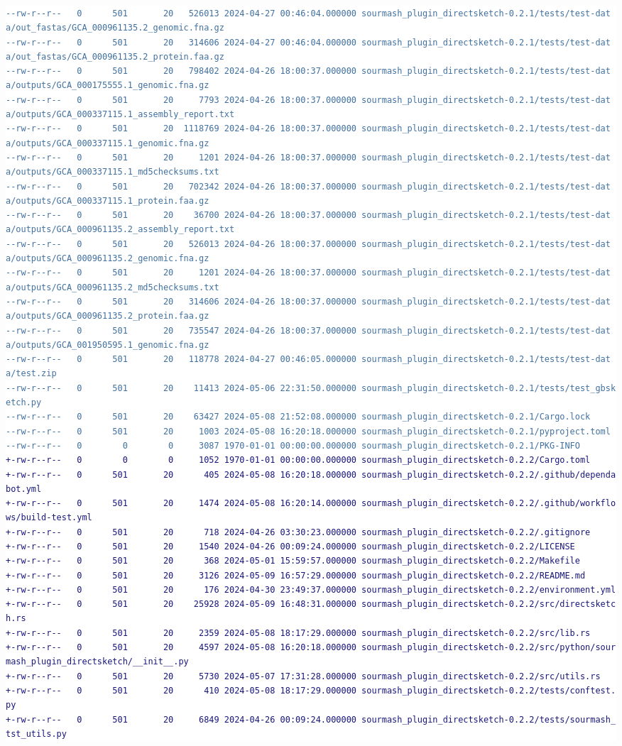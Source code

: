 ```diff
--rw-r--r--   0      501       20   526013 2024-04-27 00:46:04.000000 sourmash_plugin_directsketch-0.2.1/tests/test-data/out_fastas/GCA_000961135.2_genomic.fna.gz
--rw-r--r--   0      501       20   314606 2024-04-27 00:46:04.000000 sourmash_plugin_directsketch-0.2.1/tests/test-data/out_fastas/GCA_000961135.2_protein.faa.gz
--rw-r--r--   0      501       20   798402 2024-04-26 18:00:37.000000 sourmash_plugin_directsketch-0.2.1/tests/test-data/outputs/GCA_000175555.1_genomic.fna.gz
--rw-r--r--   0      501       20     7793 2024-04-26 18:00:37.000000 sourmash_plugin_directsketch-0.2.1/tests/test-data/outputs/GCA_000337115.1_assembly_report.txt
--rw-r--r--   0      501       20  1118769 2024-04-26 18:00:37.000000 sourmash_plugin_directsketch-0.2.1/tests/test-data/outputs/GCA_000337115.1_genomic.fna.gz
--rw-r--r--   0      501       20     1201 2024-04-26 18:00:37.000000 sourmash_plugin_directsketch-0.2.1/tests/test-data/outputs/GCA_000337115.1_md5checksums.txt
--rw-r--r--   0      501       20   702342 2024-04-26 18:00:37.000000 sourmash_plugin_directsketch-0.2.1/tests/test-data/outputs/GCA_000337115.1_protein.faa.gz
--rw-r--r--   0      501       20    36700 2024-04-26 18:00:37.000000 sourmash_plugin_directsketch-0.2.1/tests/test-data/outputs/GCA_000961135.2_assembly_report.txt
--rw-r--r--   0      501       20   526013 2024-04-26 18:00:37.000000 sourmash_plugin_directsketch-0.2.1/tests/test-data/outputs/GCA_000961135.2_genomic.fna.gz
--rw-r--r--   0      501       20     1201 2024-04-26 18:00:37.000000 sourmash_plugin_directsketch-0.2.1/tests/test-data/outputs/GCA_000961135.2_md5checksums.txt
--rw-r--r--   0      501       20   314606 2024-04-26 18:00:37.000000 sourmash_plugin_directsketch-0.2.1/tests/test-data/outputs/GCA_000961135.2_protein.faa.gz
--rw-r--r--   0      501       20   735547 2024-04-26 18:00:37.000000 sourmash_plugin_directsketch-0.2.1/tests/test-data/outputs/GCA_001950595.1_genomic.fna.gz
--rw-r--r--   0      501       20   118778 2024-04-27 00:46:05.000000 sourmash_plugin_directsketch-0.2.1/tests/test-data/test.zip
--rw-r--r--   0      501       20    11413 2024-05-06 22:31:50.000000 sourmash_plugin_directsketch-0.2.1/tests/test_gbsketch.py
--rw-r--r--   0      501       20    63427 2024-05-08 21:52:08.000000 sourmash_plugin_directsketch-0.2.1/Cargo.lock
--rw-r--r--   0      501       20     1003 2024-05-08 16:20:18.000000 sourmash_plugin_directsketch-0.2.1/pyproject.toml
--rw-r--r--   0        0        0     3087 1970-01-01 00:00:00.000000 sourmash_plugin_directsketch-0.2.1/PKG-INFO
+-rw-r--r--   0        0        0     1052 1970-01-01 00:00:00.000000 sourmash_plugin_directsketch-0.2.2/Cargo.toml
+-rw-r--r--   0      501       20      405 2024-05-08 16:20:18.000000 sourmash_plugin_directsketch-0.2.2/.github/dependabot.yml
+-rw-r--r--   0      501       20     1474 2024-05-08 16:20:14.000000 sourmash_plugin_directsketch-0.2.2/.github/workflows/build-test.yml
+-rw-r--r--   0      501       20      718 2024-04-26 03:30:23.000000 sourmash_plugin_directsketch-0.2.2/.gitignore
+-rw-r--r--   0      501       20     1540 2024-04-26 00:09:24.000000 sourmash_plugin_directsketch-0.2.2/LICENSE
+-rw-r--r--   0      501       20      368 2024-05-01 15:59:57.000000 sourmash_plugin_directsketch-0.2.2/Makefile
+-rw-r--r--   0      501       20     3126 2024-05-09 16:57:29.000000 sourmash_plugin_directsketch-0.2.2/README.md
+-rw-r--r--   0      501       20      176 2024-04-30 23:49:37.000000 sourmash_plugin_directsketch-0.2.2/environment.yml
+-rw-r--r--   0      501       20    25928 2024-05-09 16:48:31.000000 sourmash_plugin_directsketch-0.2.2/src/directsketch.rs
+-rw-r--r--   0      501       20     2359 2024-05-08 18:17:29.000000 sourmash_plugin_directsketch-0.2.2/src/lib.rs
+-rw-r--r--   0      501       20     4597 2024-05-08 16:20:18.000000 sourmash_plugin_directsketch-0.2.2/src/python/sourmash_plugin_directsketch/__init__.py
+-rw-r--r--   0      501       20     5730 2024-05-07 17:31:28.000000 sourmash_plugin_directsketch-0.2.2/src/utils.rs
+-rw-r--r--   0      501       20      410 2024-05-08 18:17:29.000000 sourmash_plugin_directsketch-0.2.2/tests/conftest.py
+-rw-r--r--   0      501       20     6849 2024-04-26 00:09:24.000000 sourmash_plugin_directsketch-0.2.2/tests/sourmash_tst_utils.py
```